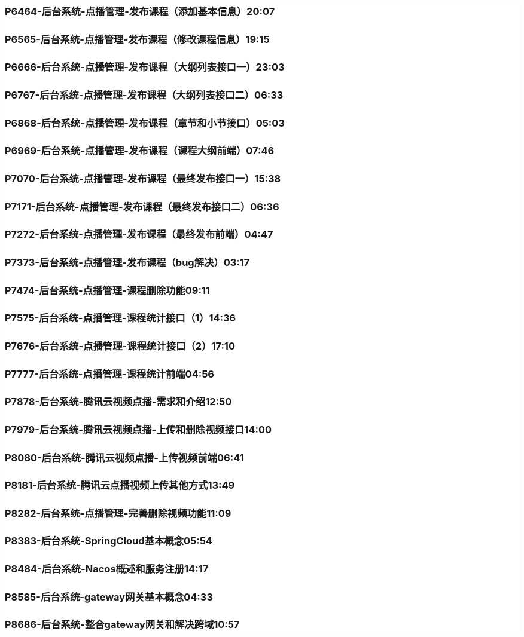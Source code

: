 ### P6464-后台系统-点播管理-发布课程（添加基本信息）20:07

### P6565-后台系统-点播管理-发布课程（修改课程信息）19:15

### P6666-后台系统-点播管理-发布课程（大纲列表接口一）23:03

### P6767-后台系统-点播管理-发布课程（大纲列表接口二）06:33

### P6868-后台系统-点播管理-发布课程（章节和小节接口）05:03

### P6969-后台系统-点播管理-发布课程（课程大纲前端）07:46

### P7070-后台系统-点播管理-发布课程（最终发布接口一）15:38

### P7171-后台系统-点播管理-发布课程（最终发布接口二）06:36

### P7272-后台系统-点播管理-发布课程（最终发布前端）04:47

### P7373-后台系统-点播管理-发布课程（bug解决）03:17

### P7474-后台系统-点播管理-课程删除功能09:11

### P7575-后台系统-点播管理-课程统计接口（1）14:36

### P7676-后台系统-点播管理-课程统计接口（2）17:10

### P7777-后台系统-点播管理-课程统计前端04:56

### P7878-后台系统-腾讯云视频点播-需求和介绍12:50

### P7979-后台系统-腾讯云视频点播-上传和删除视频接口14:00

### P8080-后台系统-腾讯云视频点播-上传视频前端06:41

### P8181-后台系统-腾讯云点播视频上传其他方式13:49

### P8282-后台系统-点播管理-完善删除视频功能11:09

### P8383-后台系统-SpringCloud基本概念05:54

### P8484-后台系统-Nacos概述和服务注册14:17

### P8585-后台系统-gateway网关基本概念04:33

### P8686-后台系统-整合gateway网关和解决跨域10:57
